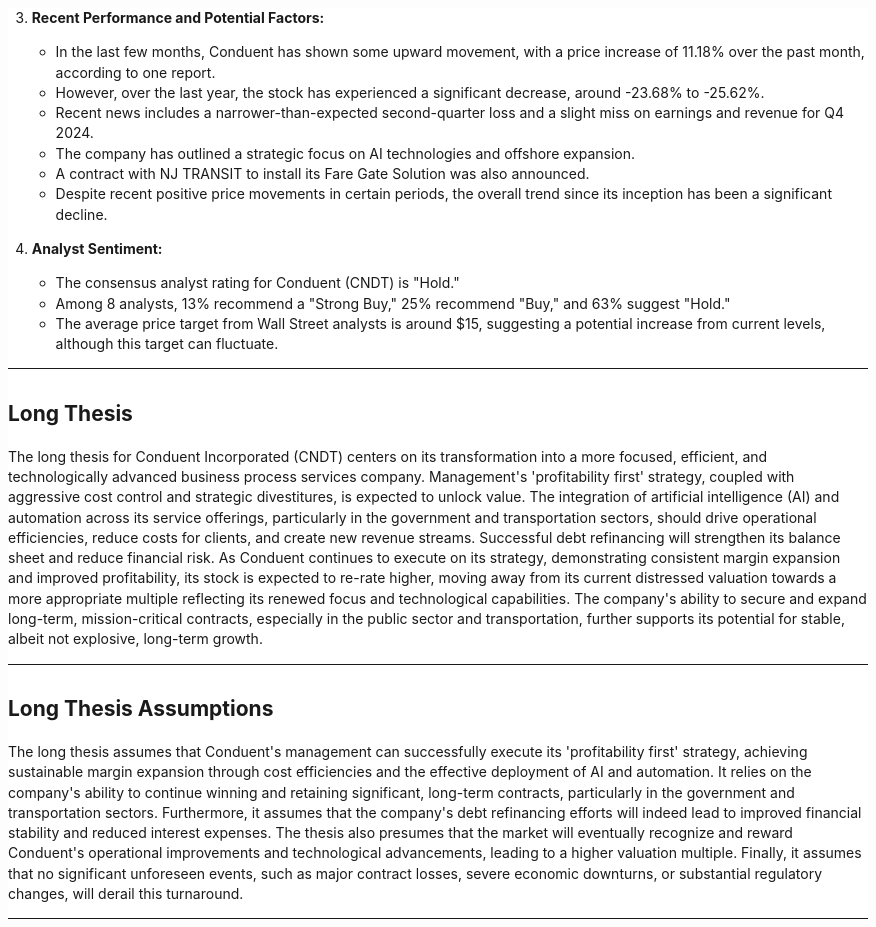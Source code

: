 3.  **Recent Performance and Potential Factors:**
    *   In the last few months, Conduent has shown some upward movement, with a price increase of 11.18% over the past month, according to one report.
    *   However, over the last year, the stock has experienced a significant decrease, around -23.68% to -25.62%.
    *   Recent news includes a narrower-than-expected second-quarter loss and a slight miss on earnings and revenue for Q4 2024.
    *   The company has outlined a strategic focus on AI technologies and offshore expansion.
    *   A contract with NJ TRANSIT to install its Fare Gate Solution was also announced.
    *   Despite recent positive price movements in certain periods, the overall trend since its inception has been a significant decline.

4.  **Analyst Sentiment:**
    *   The consensus analyst rating for Conduent (CNDT) is "Hold."
    *   Among 8 analysts, 13% recommend a "Strong Buy," 25% recommend "Buy," and 63% suggest "Hold."
    *   The average price target from Wall Street analysts is around $15, suggesting a potential increase from current levels, although this target can fluctuate.

---

## Long Thesis

The long thesis for Conduent Incorporated (CNDT) centers on its transformation into a more focused, efficient, and technologically advanced business process services company. Management's 'profitability first' strategy, coupled with aggressive cost control and strategic divestitures, is expected to unlock value. The integration of artificial intelligence (AI) and automation across its service offerings, particularly in the government and transportation sectors, should drive operational efficiencies, reduce costs for clients, and create new revenue streams. Successful debt refinancing will strengthen its balance sheet and reduce financial risk. As Conduent continues to execute on its strategy, demonstrating consistent margin expansion and improved profitability, its stock is expected to re-rate higher, moving away from its current distressed valuation towards a more appropriate multiple reflecting its renewed focus and technological capabilities. The company's ability to secure and expand long-term, mission-critical contracts, especially in the public sector and transportation, further supports its potential for stable, albeit not explosive, long-term growth.

---

## Long Thesis Assumptions

The long thesis assumes that Conduent's management can successfully execute its 'profitability first' strategy, achieving sustainable margin expansion through cost efficiencies and the effective deployment of AI and automation. It relies on the company's ability to continue winning and retaining significant, long-term contracts, particularly in the government and transportation sectors. Furthermore, it assumes that the company's debt refinancing efforts will indeed lead to improved financial stability and reduced interest expenses. The thesis also presumes that the market will eventually recognize and reward Conduent's operational improvements and technological advancements, leading to a higher valuation multiple. Finally, it assumes that no significant unforeseen events, such as major contract losses, severe economic downturns, or substantial regulatory changes, will derail this turnaround.

---
